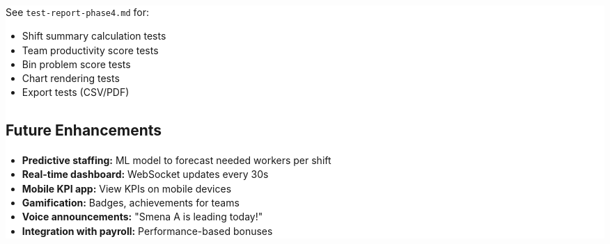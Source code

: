 See `test-report-phase4.md` for:
- Shift summary calculation tests
- Team productivity score tests
- Bin problem score tests
- Chart rendering tests
- Export tests (CSV/PDF)

## Future Enhancements

- **Predictive staffing:** ML model to forecast needed workers per shift
- **Real-time dashboard:** WebSocket updates every 30s
- **Mobile KPI app:** View KPIs on mobile devices
- **Gamification:** Badges, achievements for teams
- **Voice announcements:** "Smena A is leading today!"
- **Integration with payroll:** Performance-based bonuses

